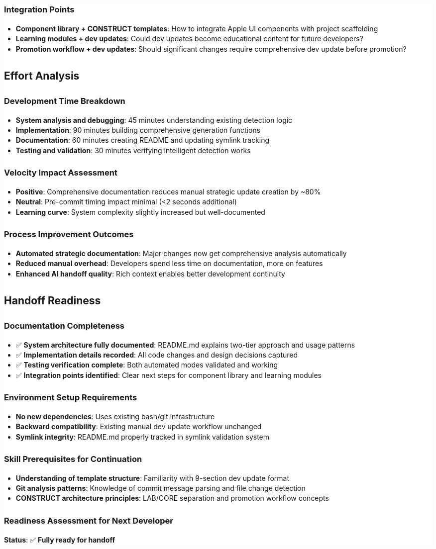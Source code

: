 ### Integration Points
- **Component library + CONSTRUCT templates**: How to integrate Apple UI components with project scaffolding
- **Learning modules + dev updates**: Could dev updates become educational content for future developers?
- **Promotion workflow + dev updates**: Should significant changes require comprehensive dev update before promotion?

## Effort Analysis

### Development Time Breakdown
- **System analysis and debugging**: 45 minutes understanding existing detection logic
- **Implementation**: 90 minutes building comprehensive generation functions
- **Documentation**: 60 minutes creating README and updating symlink tracking
- **Testing and validation**: 30 minutes verifying intelligent detection works

### Velocity Impact Assessment
- **Positive**: Comprehensive documentation reduces manual strategic update creation by ~80%
- **Neutral**: Pre-commit timing impact minimal (<2 seconds additional)
- **Learning curve**: System complexity slightly increased but well-documented

### Process Improvement Outcomes
- **Automated strategic documentation**: Major changes now get comprehensive analysis automatically
- **Reduced manual overhead**: Developers spend less time on documentation, more on features
- **Enhanced AI handoff quality**: Rich context enables better development continuity

## Handoff Readiness

### Documentation Completeness
- ✅ **System architecture fully documented**: README.md explains two-tier approach and usage patterns
- ✅ **Implementation details recorded**: All code changes and design decisions captured
- ✅ **Testing verification complete**: Both automated modes validated and working
- ✅ **Integration points identified**: Clear next steps for component library and learning modules

### Environment Setup Requirements
- **No new dependencies**: Uses existing bash/git infrastructure
- **Backward compatibility**: Existing manual dev update workflow unchanged
- **Symlink integrity**: README.md properly tracked in symlink validation system

### Skill Prerequisites for Continuation
- **Understanding of template structure**: Familiarity with 9-section dev update format
- **Git analysis patterns**: Knowledge of commit message parsing and file change detection
- **CONSTRUCT architecture principles**: LAB/CORE separation and promotion workflow concepts

### Readiness Assessment for Next Developer
**Status**: ✅ **Fully ready for handoff**
